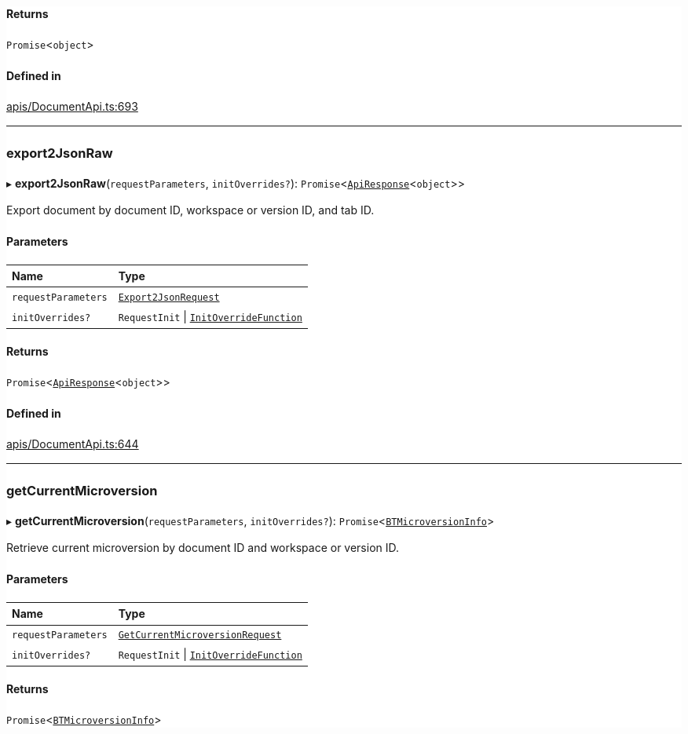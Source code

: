#### Returns

`Promise`<`object`\>

#### Defined in

[apis/DocumentApi.ts:693](https://github.com/toebes/onshape-typescript-fetch/blob/3e11ae1/apis/DocumentApi.ts#L693)

___

### export2JsonRaw

▸ **export2JsonRaw**(`requestParameters`, `initOverrides?`): `Promise`<[`ApiResponse`](../interfaces/ApiResponse.md)<`object`\>\>

Export document by document ID, workspace or version ID, and tab ID.

#### Parameters

| Name | Type |
| :------ | :------ |
| `requestParameters` | [`Export2JsonRequest`](../interfaces/Export2JsonRequest.md) |
| `initOverrides?` | `RequestInit` \| [`InitOverrideFunction`](../modules.md#initoverridefunction) |

#### Returns

`Promise`<[`ApiResponse`](../interfaces/ApiResponse.md)<`object`\>\>

#### Defined in

[apis/DocumentApi.ts:644](https://github.com/toebes/onshape-typescript-fetch/blob/3e11ae1/apis/DocumentApi.ts#L644)

___

### getCurrentMicroversion

▸ **getCurrentMicroversion**(`requestParameters`, `initOverrides?`): `Promise`<[`BTMicroversionInfo`](../interfaces/BTMicroversionInfo.md)\>

Retrieve current microversion by document ID and workspace or version ID.

#### Parameters

| Name | Type |
| :------ | :------ |
| `requestParameters` | [`GetCurrentMicroversionRequest`](../interfaces/GetCurrentMicroversionRequest.md) |
| `initOverrides?` | `RequestInit` \| [`InitOverrideFunction`](../modules.md#initoverridefunction) |

#### Returns

`Promise`<[`BTMicroversionInfo`](../interfaces/BTMicroversionInfo.md)\>
